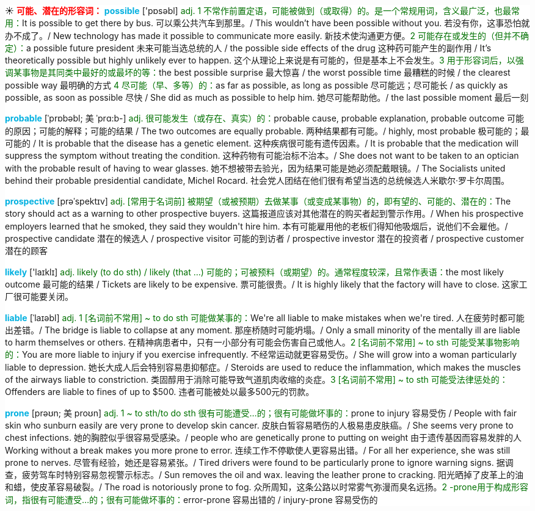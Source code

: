 ☀ <font color="red">**可能、潜在的形容词：**</font>
<font color="sky blue">**possible**</font> ['pɒsəbl] 
<font color="rgb(227, 108, 9)">adj. 1 不常作前置定语，可能被做到（或取得）的。是一个常规用词，含义最广泛，也最常用：</font>It is possible to get there by bus. 可以乘公共汽车到那里。/ This wouldn’t have been possible without you. 若没有你，这事恐怕就办不成了。/ New technology has made it possible to communicate more easily. 新技术使沟通更方便。<font color="rgb(227, 108, 9)">2 可能存在或发生的（但并不确定）：</font>a possible future president 未来可能当选总统的人 / the possible side effects of the drug 这种药可能产生的副作用 / It’s theoretically possible but highly unlikely ever to happen. 这个从理论上来说是有可能的，但是基本上不会发生。<font color="rgb(227, 108, 9)">3 用于形容词后，以强调某事物是其同类中最好的或最坏的等：</font>the best possible surprise 最大惊喜 / the worst possible time 最糟糕的时候 / the clearest possible way 最明确的方式 <font color="rgb(227, 108, 9)">4 尽可能（早、多等）的：</font>as far as possible, as long as possible 尽可能远；尽可能长 / as quickly as possible, as soon as possible 尽快 / She did as much as possible to help him. 她尽可能帮助他。/ the last possible moment 最后一刻
           
<font color="sky blue">**probable**</font> [ˈprɒbəbl; 美 ˈprɑ:b-]
<font color="rgb(227, 108, 9)">adj. 很可能发生（或存在、真实）的：</font>probable cause, probable explanation, probable outcome 可能的原因；可能的解释；可能的结果 / The two outcomes are equally probable. 两种结果都有可能。/ highly, most probable 极可能的；最可能的 / It is probable that the disease has a genetic element. 这种疾病很可能有遗传因素。/ It is probable that the medication will suppress the symptom without treating the condition. 这种药物有可能治标不治本。/ She does not want to be taken to an optician with the probable result of having to wear glasses. 她不想被带去验光，因为结果可能是她必须配戴眼镜。/ The Socialists united behind their probable presidential candidate, Michel Rocard. 社会党人团结在他们很有希望当选的总统候选人米歇尔·罗卡尔周围。
           
<font color="sky blue">**prospective**</font> [prəˈspektɪv]
<font color="rgb(227, 108, 9)">adj. [常用于名词前] 被期望（或被预期）去做某事（或变成某事物）的，即有望的、可能的、潜在的：</font>The story should act as a warning to other prospective buyers. 这篇报道应该对其他潜在的购买者起到警示作用。/ When his prospective employers learned that he smoked, they said they wouldn't hire him. 本有可能雇用他的老板们得知他吸烟后，说他们不会雇他。/ prospective candidate 潜在的候选人 / prospective visitor 可能的到访者 / prospective investor 潜在的投资者 / prospective customer 潜在的顾客

<font color="sky blue">**likely**</font> ['laɪklɪ] 
<font color="rgb(227, 108, 9)">adj. likely (to do sth) / likely (that ...) 可能的；可被预料（或期望）的。通常程度较深，且常作表语：</font>the most likely outcome 最可能的结果 / Tickets are likely to be expensive. 票可能很贵。/ It is highly likely that the factory will have to close. 这家工厂很可能要关闭。
                      
<font color="sky blue">**liable**</font> [ˈlaɪəbl]
<font color="rgb(227, 108, 9)">adj. 1 [名词前不常用] ~ to do sth 可能做某事的：</font>We're all liable to make mistakes when we're tired. 人在疲劳时都可能出差错。/ The bridge is liable to collapse at any moment. 那座桥随时可能坍塌。/ Only a small minority of the mentally ill are liable to harm themselves or others. 在精神病患者中，只有一小部分有可能会伤害自己或他人。<font color="rgb(227, 108, 9)">2 [名词前不常用] ~ to sth 可能受某事物影响的：</font>You are more liable to injury if you exercise infrequently. 不经常运动就更容易受伤。/ She will grow into a woman particularly liable to depression. 她长大成人后会特别容易患抑郁症。/ Steroids are used to reduce the inflammation, which makes the muscles of the airways liable to constriction. 类固醇用于消除可能导致气道肌肉收缩的炎症。<font color="rgb(227, 108, 9)">3 [名词前不常用] ~ to sth 可能受法律惩处的：</font>Offenders are liable to fines of up to $500. 违者可能被处以最多500元的罚款。
           
<font color="sky blue">**prone**</font> [prəʊn; 美 proʊn]
<font color="rgb(227, 108, 9)">adj. 1 ~ to sth/to do sth 很有可能遭受…的；很有可能做坏事的：</font>prone to injury 容易受伤 / People with fair skin who sunburn easily are very prone to develop skin cancer. 皮肤白皙容易晒伤的人极易患皮肤癌。/ She seems very prone to chest infections. 她的胸腔似乎很容易受感染。/ people who are genetically prone to putting on weight 由于遗传基因而容易发胖的人Working without a break makes you more prone to error. 连续工作不停歇使人更容易出错。/ For all her experience, she was still prone to nerves. 尽管有经验，她还是容易紧张。/ Tired drivers were found to be particularly prone to ignore warning signs. 据调查，疲劳驾车时特别容易忽视警示标志。/ Sun removes the oil and wax. leaving the leather prone to cracking. 阳光晒掉了皮革上的油和蜡，使皮革容易破裂。/ The road is notoriously prone to fog. 众所周知，这条公路以时常雾气弥漫而臭名远扬。<font color="rgb(227, 108, 9)">2 -prone用于构成形容词，指很有可能遭受…的；很有可能做坏事的：</font>error-prone 容易出错的 / injury-prone 容易受伤的
